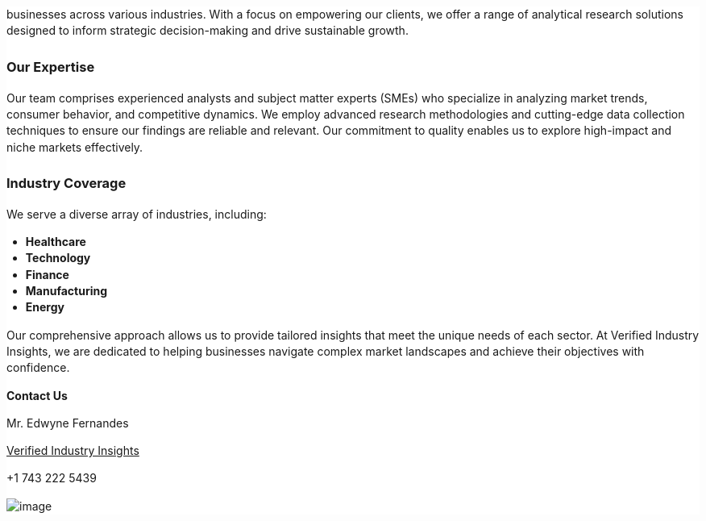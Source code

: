 businesses across various industries. With a focus on empowering our clients, we offer a range of analytical research solutions designed to inform strategic decision-making and drive sustainable growth.</p><h3>Our Expertise</h3><p>Our team comprises experienced analysts and subject matter experts (SMEs) who specialize in analyzing market trends, consumer behavior, and competitive dynamics. We employ advanced research methodologies and cutting-edge data collection techniques to ensure our findings are reliable and relevant. Our commitment to quality enables us to explore high-impact and niche markets effectively.</p><h3>Industry Coverage</h3><p>We serve a diverse array of industries, including:</p><ul><li><strong>Healthcare</strong></li><li><strong>Technology</strong></li><li><strong>Finance</strong></li><li><strong>Manufacturing</strong></li><li><strong>Energy</strong></li></ul><p>Our comprehensive approach allows us to provide tailored insights that meet the unique needs of each sector. At Verified Industry Insights, we are dedicated to helping businesses navigate complex market landscapes and achieve their objectives with confidence.</p><p><strong>Contact Us</strong></p><p>Mr. Edwyne Fernandes</p><p><a href="https://www.verifiedindustryinsights.com/">Verified Industry Insights</a></p><p>+1 743 222 5439</p>
![image](https://github.com/user-attachments/assets/4d48e183-c3c7-4b2a-9dce-e4f65a348fff)
